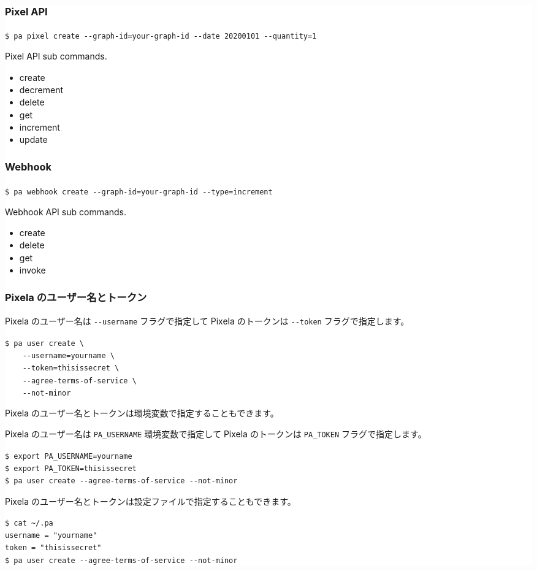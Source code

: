 ### Pixel API

```
$ pa pixel create --graph-id=your-graph-id --date 20200101 --quantity=1
```

Pixel API sub commands.

- create
- decrement
- delete
- get
- increment
- update

### Webhook

```
$ pa webhook create --graph-id=your-graph-id --type=increment
```

Webhook API sub commands.

- create
- delete
- get
- invoke

### Pixela のユーザー名とトークン

Pixela のユーザー名は `--username` フラグで指定して Pixela のトークンは `--token` フラグで指定します。

```
$ pa user create \
    --username=yourname \
    --token=thisissecret \
    --agree-terms-of-service \
    --not-minor
```

Pixela のユーザー名とトークンは環境変数で指定することもできます。

Pixela のユーザー名は `PA_USERNAME` 環境変数で指定して Pixela のトークンは `PA_TOKEN` フラグで指定します。

```
$ export PA_USERNAME=yourname
$ export PA_TOKEN=thisissecret
$ pa user create --agree-terms-of-service --not-minor
```

Pixela のユーザー名とトークンは設定ファイルで指定することもできます。

```
$ cat ~/.pa
username = "yourname"
token = "thisissecret"
$ pa user create --agree-terms-of-service --not-minor
```
